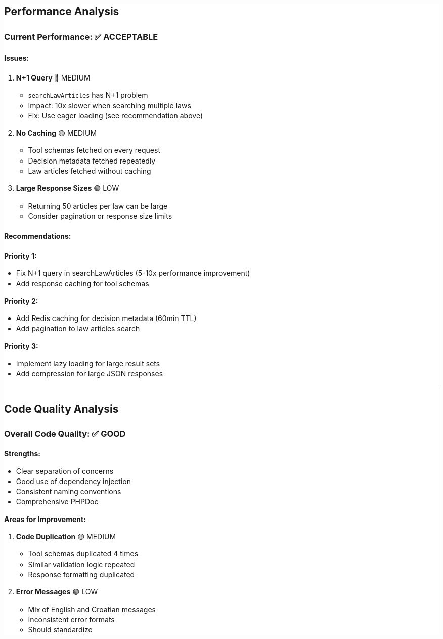 ## Performance Analysis

### Current Performance: ✅ **ACCEPTABLE**

#### Issues:

1. **N+1 Query** 🔴 MEDIUM
   - `searchLawArticles` has N+1 problem
   - Impact: 10x slower when searching multiple laws
   - Fix: Use eager loading (see recommendation above)

2. **No Caching** 🟡 MEDIUM
   - Tool schemas fetched on every request
   - Decision metadata fetched repeatedly
   - Law articles fetched without caching

3. **Large Response Sizes** 🟢 LOW
   - Returning 50 articles per law can be large
   - Consider pagination or response size limits

#### Recommendations:

**Priority 1:**
- Fix N+1 query in searchLawArticles (5-10x performance improvement)
- Add response caching for tool schemas

**Priority 2:**
- Add Redis caching for decision metadata (60min TTL)
- Add pagination to law articles search

**Priority 3:**
- Implement lazy loading for large result sets
- Add compression for large JSON responses

---

## Code Quality Analysis

### Overall Code Quality: ✅ **GOOD**

**Strengths:**
- Clear separation of concerns
- Good use of dependency injection
- Consistent naming conventions
- Comprehensive PHPDoc

**Areas for Improvement:**

1. **Code Duplication** 🟡 MEDIUM
   - Tool schemas duplicated 4 times
   - Similar validation logic repeated
   - Response formatting duplicated

2. **Error Messages** 🟢 LOW
   - Mix of English and Croatian messages
   - Inconsistent error formats
   - Should standardize
